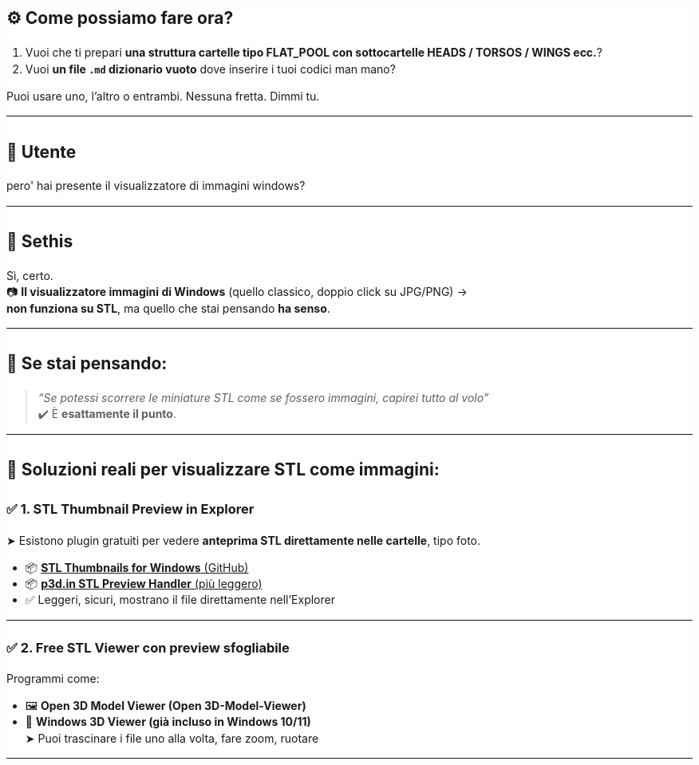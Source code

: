 
## ⚙️ Come possiamo fare ora?

1. Vuoi che ti prepari **una struttura cartelle tipo FLAT_POOL con sottocartelle HEADS / TORSOS / WINGS ecc.**?
2. Vuoi **un file `.md` dizionario vuoto** dove inserire i tuoi codici man mano?

Puoi usare uno, l’altro o entrambi. Nessuna fretta. Dimmi tu.

---

## 👤 **Utente**

pero' hai presente il visualizzatore di immagini windows?

---

## 🤖 **Sethis**

Sì, certo.  
📷 **Il visualizzatore immagini di Windows** (quello classico, doppio click su JPG/PNG) →  
**non funziona su STL**, ma quello che stai pensando **ha senso**.

---

## 🎯 Se stai pensando:
> *“Se potessi scorrere le miniature STL come se fossero immagini, capirei tutto al volo”*  
✔️ È **esattamente il punto**.

---

## 🔧 Soluzioni reali per visualizzare STL come immagini:

### ✅ 1. **STL Thumbnail Preview in Explorer**
➤ Esistono plugin gratuiti per vedere **anteprima STL direttamente nelle cartelle**, tipo foto.

- 📦 [**STL Thumbnails for Windows** (GitHub)](https://github.com/lutris/stl-thumb)
- 📦 [**p3d.in STL Preview Handler** (più leggero)](https://www.p3d.in/blog/adding-stl-thumbnails-to-windows-explorer/)
- ✅ Leggeri, sicuri, mostrano il file direttamente nell’Explorer

---

### ✅ 2. **Free STL Viewer con preview sfogliabile**
Programmi come:
- 🖼️ **Open 3D Model Viewer (Open 3D-Model-Viewer)**  
- 🧭 **Windows 3D Viewer (già incluso in Windows 10/11)**  
  ➤ Puoi trascinare i file uno alla volta, fare zoom, ruotare

---
